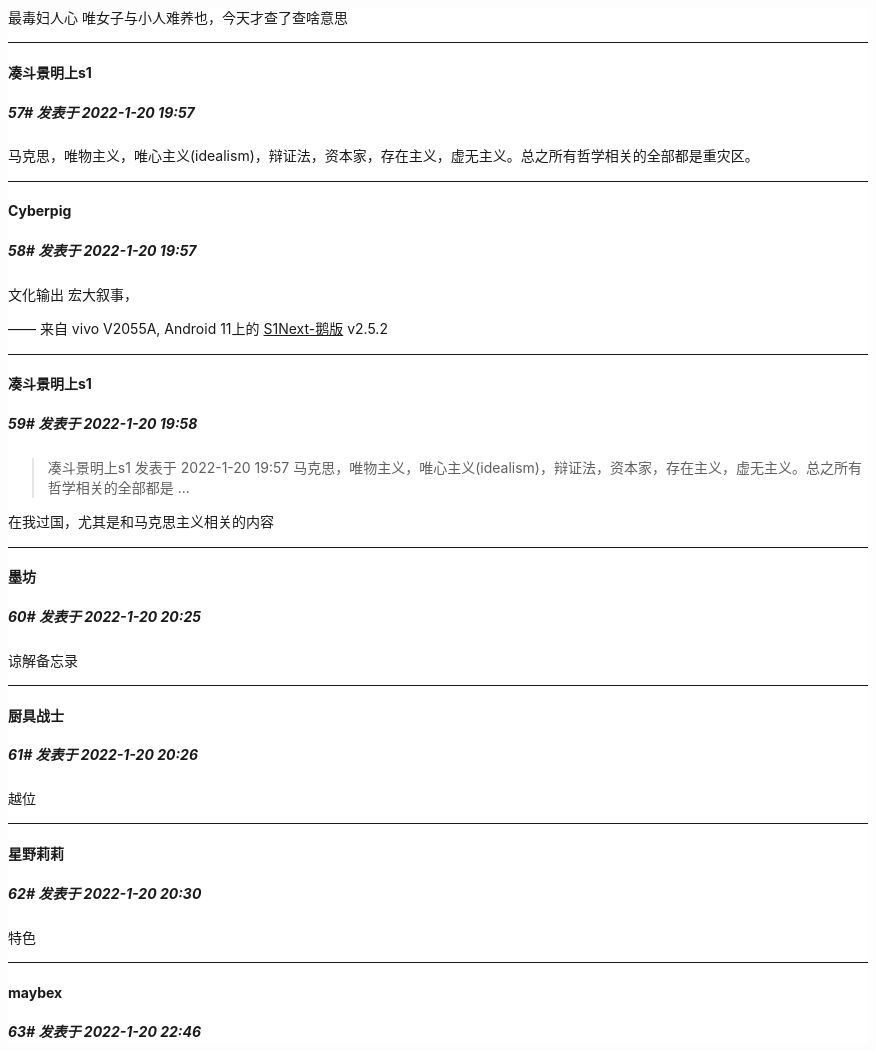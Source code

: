 最毒妇人心 唯女子与小人难养也，今天才查了查啥意思

*****

####  凑斗景明上s1  
##### 57#       发表于 2022-1-20 19:57

马克思，唯物主义，唯心主义(idealism)，辩证法，资本家，存在主义，虚无主义。总之所有哲学相关的全部都是重灾区。

*****

####  Cyberpig  
##### 58#       发表于 2022-1-20 19:57

文化输出
宏大叙事，

—— 来自 vivo V2055A, Android 11上的 [S1Next-鹅版](https://github.com/ykrank/S1-Next/releases) v2.5.2

*****

####  凑斗景明上s1  
##### 59#       发表于 2022-1-20 19:58

<blockquote>凑斗景明上s1 发表于 2022-1-20 19:57
马克思，唯物主义，唯心主义(idealism)，辩证法，资本家，存在主义，虚无主义。总之所有哲学相关的全部都是 ...</blockquote>
在我过国，尤其是和马克思主义相关的内容

*****

####  墨坊  
##### 60#       发表于 2022-1-20 20:25

谅解备忘录



*****

####  厨具战士  
##### 61#       发表于 2022-1-20 20:26

越位

*****

####  星野莉莉  
##### 62#       发表于 2022-1-20 20:30

特色



*****

####  maybex  
##### 63#       发表于 2022-1-20 22:46
